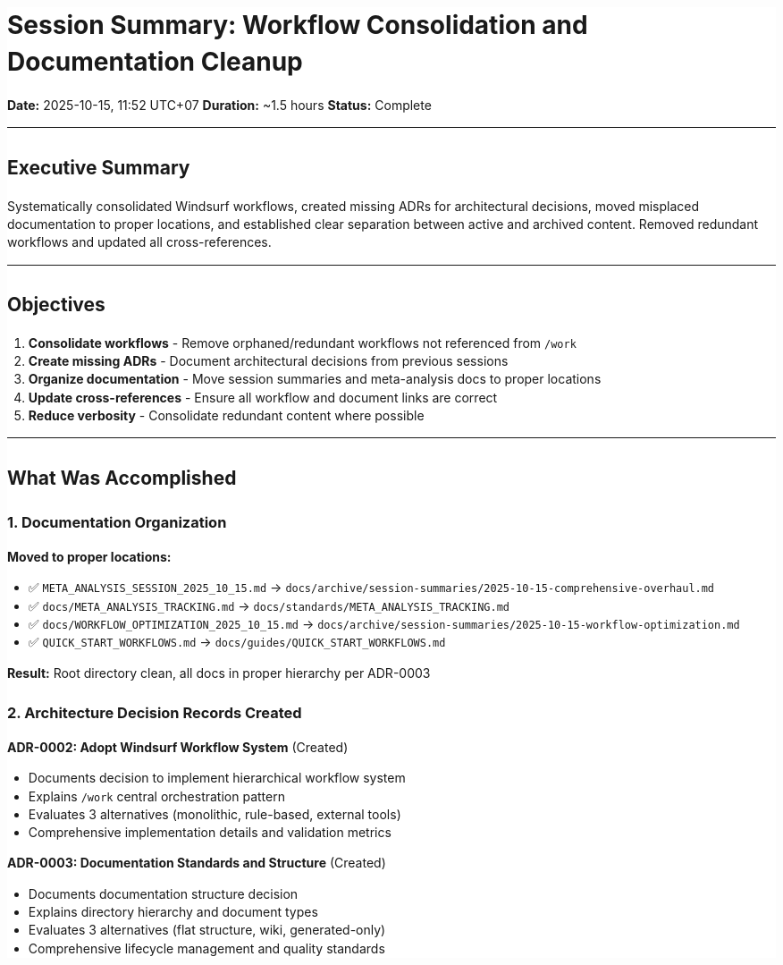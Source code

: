 # Session Summary: Workflow Consolidation and Documentation Cleanup

**Date:** 2025-10-15, 11:52 UTC+07
**Duration:** ~1.5 hours
**Status:** Complete

---

## Executive Summary

Systematically consolidated Windsurf workflows, created missing ADRs for architectural decisions, moved misplaced documentation to proper locations, and established clear separation between active and archived content. Removed redundant workflows and updated all cross-references.

---

## Objectives

1. **Consolidate workflows** - Remove orphaned/redundant workflows not referenced from `/work`
2. **Create missing ADRs** - Document architectural decisions from previous sessions
3. **Organize documentation** - Move session summaries and meta-analysis docs to proper locations
4. **Update cross-references** - Ensure all workflow and document links are correct
5. **Reduce verbosity** - Consolidate redundant content where possible

---

## What Was Accomplished

### 1. Documentation Organization

**Moved to proper locations:**
- ✅ `META_ANALYSIS_SESSION_2025_10_15.md` → `docs/archive/session-summaries/2025-10-15-comprehensive-overhaul.md`
- ✅ `docs/META_ANALYSIS_TRACKING.md` → `docs/standards/META_ANALYSIS_TRACKING.md`
- ✅ `docs/WORKFLOW_OPTIMIZATION_2025_10_15.md` → `docs/archive/session-summaries/2025-10-15-workflow-optimization.md`
- ✅ `QUICK_START_WORKFLOWS.md` → `docs/guides/QUICK_START_WORKFLOWS.md`

**Result:** Root directory clean, all docs in proper hierarchy per ADR-0003

### 2. Architecture Decision Records Created

**ADR-0002: Adopt Windsurf Workflow System** (Created)
- Documents decision to implement hierarchical workflow system
- Explains `/work` central orchestration pattern
- Evaluates 3 alternatives (monolithic, rule-based, external tools)
- Comprehensive implementation details and validation metrics

**ADR-0003: Documentation Standards and Structure** (Created)
- Documents documentation structure decision
- Explains directory hierarchy and document types
- Evaluates 3 alternatives (flat structure, wiki, generated-only)
- Comprehensive lifecycle management and quality standards
